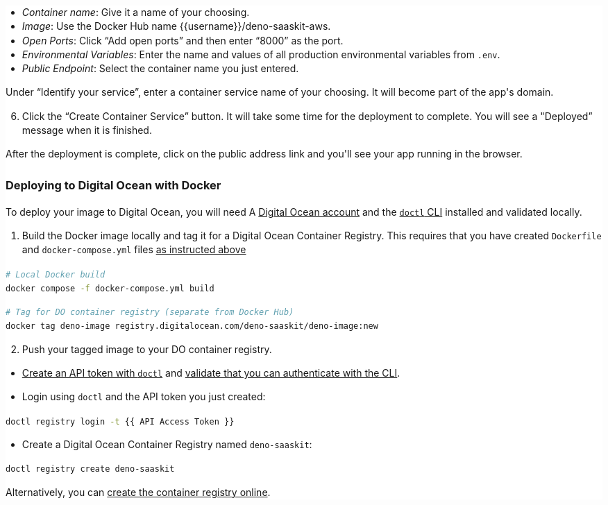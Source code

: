   - _Container name_: Give it a name of your choosing.
  - _Image_: Use the Docker Hub name {{username}}/deno-saaskit-aws.
  - _Open Ports_: Click “Add open ports” and then enter “8000” as the port.
  - _Environmental Variables_: Enter the name and values of all production
    environmental variables from `.env`.
  - _Public Endpoint_: Select the container name you just entered.

Under “Identify your service”, enter a container service name of your choosing.
It will become part of the app's domain.

6. Click the “Create Container Service” button. It will take some time for the
   deployment to complete. You will see a "Deployed” message when it is
   finished.

After the deployment is complete, click on the public address link and you'll
see your app running in the browser.

### Deploying to Digital Ocean with Docker

To deploy your image to Digital Ocean, you will need A
[Digital Ocean account](https://www.digitalocean.com/) and the
[`doctl` CLI](https://docs.digitalocean.com/reference/doctl/how-to/install/)
installed and validated locally.

1. Build the Docker image locally and tag it for a Digital Ocean Container
   Registry. This requires that you have created `Dockerfile` and
   `docker-compose.yml` files [as instructed above](#setting-up-docker)

```sh
# Local Docker build
docker compose -f docker-compose.yml build
```

```sh
# Tag for DO container registry (separate from Docker Hub)
docker tag deno-image registry.digitalocean.com/deno-saaskit/deno-image:new
```

2. Push your tagged image to your DO container registry.

- [Create an API token with `doctl`](https://docs.digitalocean.com/reference/doctl/how-to/install/#step-2-create-an-api-token)
  and
  [validate that you can authenticate with the CLI](https://docs.digitalocean.com/reference/doctl/how-to/install/#step-4-validate-that-doctl-is-working).

- Login using `doctl` and the API token you just created:

```sh
doctl registry login -t {{ API Access Token }}
```

- Create a Digital Ocean Container Registry named `deno-saaskit`:

```sh
doctl registry create deno-saaskit
```

Alternatively, you can
[create the container registry online](https://docs.digitalocean.com/products/container-registry/quickstart/).
